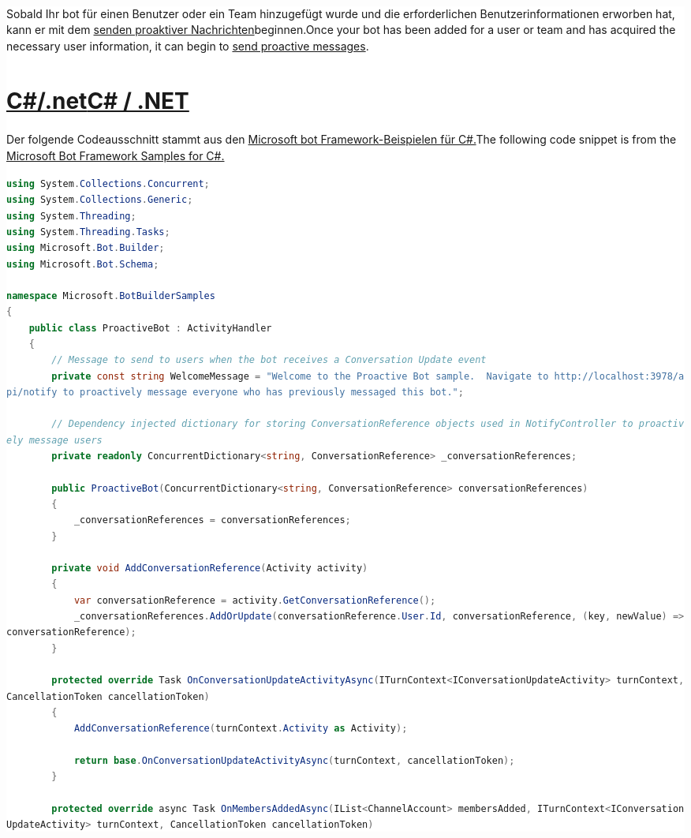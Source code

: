 <span data-ttu-id="9f4be-177">Sobald Ihr bot für einen Benutzer oder ein Team hinzugefügt wurde und die erforderlichen Benutzerinformationen erworben hat, kann er mit dem [senden proaktiver Nachrichten](/azure/bot-service/bot-builder-howto-proactive-message?view=azure-bot-service-4.0&tabs=csharp)beginnen.</span><span class="sxs-lookup"><span data-stu-id="9f4be-177">Once your bot has been added for a user or team and has acquired the necessary user  information, it can begin to [send proactive messages](/azure/bot-service/bot-builder-howto-proactive-message?view=azure-bot-service-4.0&tabs=csharp).</span></span>

# <a name="c--net"></a>[<span data-ttu-id="9f4be-178">C#/.net</span><span class="sxs-lookup"><span data-stu-id="9f4be-178">C# / .NET</span></span>](#tab/csharp)

<span data-ttu-id="9f4be-179">Der folgende Codeausschnitt stammt aus den [Microsoft bot Framework-Beispielen für C#.](https://github.com/microsoft/BotBuilder-Samples/tree/master/samples/csharp_dotnetcore/16.proactive-messages)</span><span class="sxs-lookup"><span data-stu-id="9f4be-179">The following code snippet is from the [Microsoft Bot Framework Samples for C#.](https://github.com/microsoft/BotBuilder-Samples/tree/master/samples/csharp_dotnetcore/16.proactive-messages)</span></span>

```csharp
using System.Collections.Concurrent;
using System.Collections.Generic;
using System.Threading;
using System.Threading.Tasks;
using Microsoft.Bot.Builder;
using Microsoft.Bot.Schema;

namespace Microsoft.BotBuilderSamples
{
    public class ProactiveBot : ActivityHandler
    {
        // Message to send to users when the bot receives a Conversation Update event
        private const string WelcomeMessage = "Welcome to the Proactive Bot sample.  Navigate to http://localhost:3978/api/notify to proactively message everyone who has previously messaged this bot.";

        // Dependency injected dictionary for storing ConversationReference objects used in NotifyController to proactively message users
        private readonly ConcurrentDictionary<string, ConversationReference> _conversationReferences;

        public ProactiveBot(ConcurrentDictionary<string, ConversationReference> conversationReferences)
        {
            _conversationReferences = conversationReferences;
        }

        private void AddConversationReference(Activity activity)
        {
            var conversationReference = activity.GetConversationReference();
            _conversationReferences.AddOrUpdate(conversationReference.User.Id, conversationReference, (key, newValue) => conversationReference);
        }

        protected override Task OnConversationUpdateActivityAsync(ITurnContext<IConversationUpdateActivity> turnContext, CancellationToken cancellationToken)
        {
            AddConversationReference(turnContext.Activity as Activity);

            return base.OnConversationUpdateActivityAsync(turnContext, cancellationToken);
        }

        protected override async Task OnMembersAddedAsync(IList<ChannelAccount> membersAdded, ITurnContext<IConversationUpdateActivity> turnContext, CancellationToken cancellationToken)
```